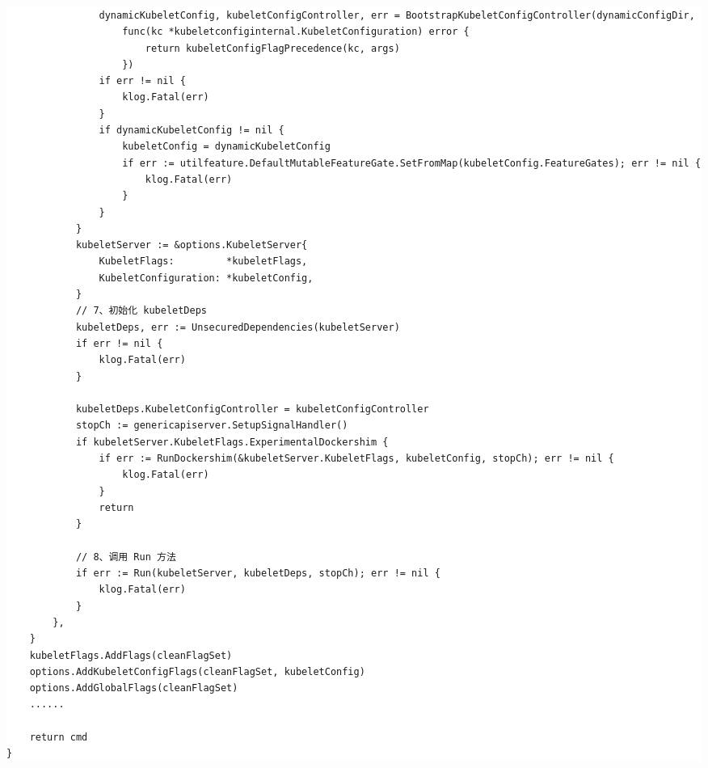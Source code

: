 ```
                dynamicKubeletConfig, kubeletConfigController, err = BootstrapKubeletConfigController(dynamicConfigDir,
                    func(kc *kubeletconfiginternal.KubeletConfiguration) error {
                        return kubeletConfigFlagPrecedence(kc, args)
                    })
                if err != nil {
                    klog.Fatal(err)
                }
                if dynamicKubeletConfig != nil {
                    kubeletConfig = dynamicKubeletConfig
                    if err := utilfeature.DefaultMutableFeatureGate.SetFromMap(kubeletConfig.FeatureGates); err != nil {
                        klog.Fatal(err)
                    }
                }
            }
            kubeletServer := &options.KubeletServer{
                KubeletFlags:         *kubeletFlags,
                KubeletConfiguration: *kubeletConfig,
            }
            // 7、初始化 kubeletDeps
            kubeletDeps, err := UnsecuredDependencies(kubeletServer)
            if err != nil {
                klog.Fatal(err)
            }

            kubeletDeps.KubeletConfigController = kubeletConfigController
            stopCh := genericapiserver.SetupSignalHandler()
            if kubeletServer.KubeletFlags.ExperimentalDockershim {
                if err := RunDockershim(&kubeletServer.KubeletFlags, kubeletConfig, stopCh); err != nil {
                    klog.Fatal(err)
                }
                return
            }

            // 8、调用 Run 方法
            if err := Run(kubeletServer, kubeletDeps, stopCh); err != nil {
                klog.Fatal(err)
            }
        },
    }
    kubeletFlags.AddFlags(cleanFlagSet)
    options.AddKubeletConfigFlags(cleanFlagSet, kubeletConfig)
    options.AddGlobalFlags(cleanFlagSet)
    ......

    return cmd
}
```
